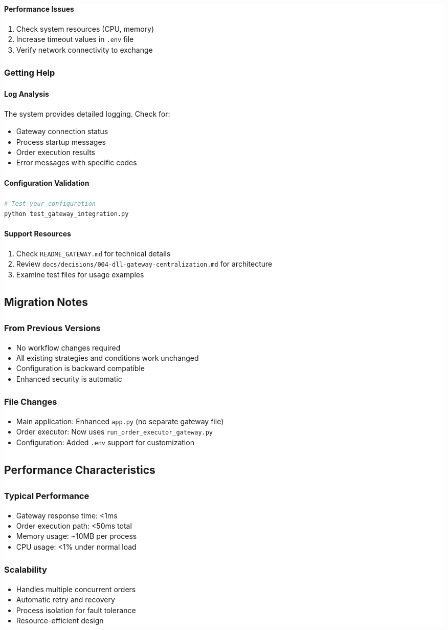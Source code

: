 #### Performance Issues
1. Check system resources (CPU, memory)
2. Increase timeout values in `.env` file
3. Verify network connectivity to exchange

### Getting Help

#### Log Analysis
The system provides detailed logging. Check for:
- Gateway connection status
- Process startup messages
- Order execution results
- Error messages with specific codes

#### Configuration Validation
```bash
# Test your configuration
python test_gateway_integration.py
```

#### Support Resources
1. Check `README_GATEWAY.md` for technical details
2. Review `docs/decisions/004-dll-gateway-centralization.md` for architecture
3. Examine test files for usage examples

## Migration Notes

### From Previous Versions
- No workflow changes required
- All existing strategies and conditions work unchanged
- Configuration is backward compatible
- Enhanced security is automatic

### File Changes
- Main application: Enhanced `app.py` (no separate gateway file)
- Order executor: Now uses `run_order_executor_gateway.py`
- Configuration: Added `.env` support for customization

## Performance Characteristics

### Typical Performance
- Gateway response time: <1ms
- Order execution path: <50ms total
- Memory usage: ~10MB per process
- CPU usage: <1% under normal load

### Scalability
- Handles multiple concurrent orders
- Automatic retry and recovery
- Process isolation for fault tolerance
- Resource-efficient design
